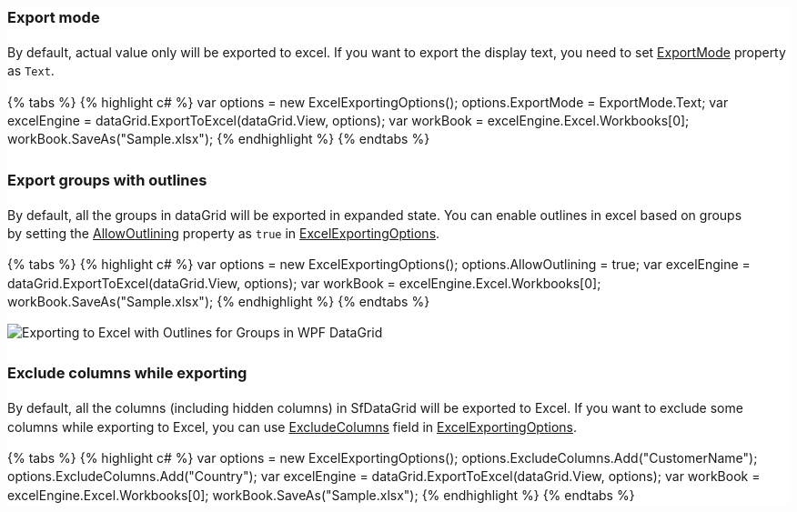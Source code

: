 ### Export mode

By default, actual value only will be exported to excel. If you want to export the display text, you need to set [ExportMode](https://help.syncfusion.com/cr/wpf/Syncfusion.UI.Xaml.Grid.Converter.ExcelExportingOptions.html#Syncfusion_UI_Xaml_Grid_Converter_ExcelExportingOptions_ExportMode) property as `Text`. 

{% tabs %}
{% highlight c# %}
var options = new ExcelExportingOptions();
options.ExportMode = ExportMode.Text;
var excelEngine = dataGrid.ExportToExcel(dataGrid.View, options);
var workBook = excelEngine.Excel.Workbooks[0];
workBook.SaveAs("Sample.xlsx");
{% endhighlight %}
{% endtabs %}

### Export groups with outlines

By default, all the groups in dataGrid will be exported in expanded state. You can enable outlines in excel based on groups by setting the [AllowOutlining](https://help.syncfusion.com/cr/wpf/Syncfusion.UI.Xaml.Grid.Converter.ExcelExportingOptions.html#Syncfusion_UI_Xaml_Grid_Converter_ExcelExportingOptions_AllowOutlining) property as `true` in [ExcelExportingOptions](https://help.syncfusion.com/cr/wpf/Syncfusion.UI.Xaml.Grid.Converter.ExcelExportingOptions.html). 

{% tabs %}
{% highlight c# %}
var options = new ExcelExportingOptions();
options.AllowOutlining = true;
var excelEngine = dataGrid.ExportToExcel(dataGrid.View, options);
var workBook = excelEngine.Excel.Workbooks[0];
workBook.SaveAs("Sample.xlsx");
{% endhighlight %}
{% endtabs %}

![Exporting to Excel with Outlines for Groups in WPF DataGrid](Export-to-Excel_images/wpf-datagrid-export-to-excel.png)

### Exclude columns while exporting

By default, all the columns (including hidden columns) in SfDataGrid will be exported to Excel. If you want to exclude some columns while exporting to Excel, you can use [ExcludeColumns](https://help.syncfusion.com/cr/wpf/Syncfusion.UI.Xaml.Grid.Converter.ExcelExportingOptions.html#Syncfusion_UI_Xaml_Grid_Converter_ExcelExportingOptions_ExcludeColumns) field in [ExcelExportingOptions](https://help.syncfusion.com/cr/wpf/Syncfusion.UI.Xaml.Grid.Converter.ExcelExportingOptions.html).

{% tabs %}
{% highlight c# %}
var options = new ExcelExportingOptions();
options.ExcludeColumns.Add("CustomerName");
options.ExcludeColumns.Add("Country");
var excelEngine = dataGrid.ExportToExcel(dataGrid.View, options);
var workBook = excelEngine.Excel.Workbooks[0];
workBook.SaveAs("Sample.xlsx");
{% endhighlight %}
{% endtabs %}
